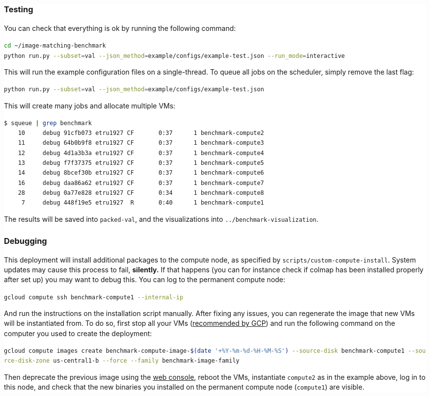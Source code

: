 ### Testing

You can check that everything is ok by running the following command:

```bash
cd ~/image-matching-benchmark
python run.py --subset=val --json_method=example/configs/example-test.json --run_mode=interactive
```

This will run the example configuration files on a single-thread. To queue all jobs on the scheduler, simply remove the last flag:

```bash
python run.py --subset=val --json_method=example/configs/example-test.json
```

This will create many jobs and allocate multiple VMs:

```bash
$ squeue | grep benchmark
    10     debug 91cfb073 etru1927 CF       0:37      1 benchmark-compute2
    11     debug 64b0b9f8 etru1927 CF       0:37      1 benchmark-compute3
    12     debug 4d1a3b3a etru1927 CF       0:37      1 benchmark-compute4
    13     debug f7f37375 etru1927 CF       0:37      1 benchmark-compute5
    14     debug 8bcef30b etru1927 CF       0:37      1 benchmark-compute6
    16     debug daa86a62 etru1927 CF       0:37      1 benchmark-compute7
    28     debug 0a77e828 etru1927 CF       0:34      1 benchmark-compute8
     7     debug 448f19e5 etru1927  R       0:40      1 benchmark-compute1
```

The results will be saved into `packed-val`, and the visualizations into `../benchmark-visualization`.

### Debugging

This deployment will install additional packages to the compute node, as specified by `scripts/custom-compute-install`. System updates may cause this process to fail, **silently.** If that happens (you can for instance check if colmap has been installed properly after set up) you may want to debug this. You can log to the permanent compute node:

```bash
gcloud compute ssh benchmark-compute1 --internal-ip
```

And run the instructions on the installation script manually. After fixing any issues, you can regenerate the image that new VMs will be instantiated from. To do so, first stop all your VMs ([recommended by GCP](https://cloud.google.com/compute/docs/images/create-delete-deprecate-private-images)) and run the following command on the computer you used to create the deployment:

```bash
gcloud compute images create benchmark-compute-image-$(date '+%Y-%m-%d-%H-%M-%S') --source-disk benchmark-compute1 --source-disk-zone us-central1-b --force --family benchmark-image-family
```

Then deprecate the previous image using the [web console](https://console.cloud.google.com), reboot the VMs, instantiate `compute2` as in the example above, log in to this node, and check that the new binaries you installed on the permanent compute node (`compute1`) are visible.
